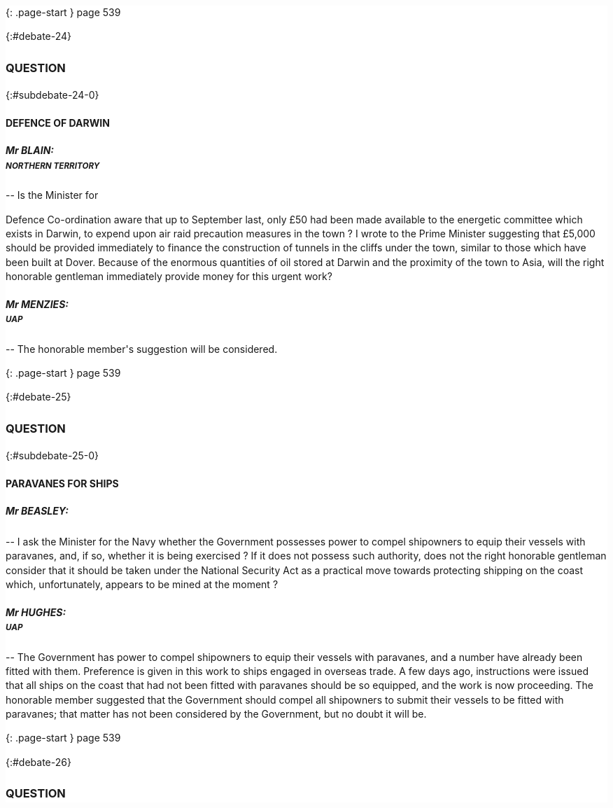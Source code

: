 {: .page-start }
page 539

{:#debate-24}
### QUESTION

{:#subdebate-24-0}
#### DEFENCE OF DARWIN

##### Mr BLAIN:<br><small class="text-muted">NORTHERN TERRITORY</small>

-- Is the Minister for 

Defence Co-ordination aware that up to September last, only £50 had been made available to the energetic committee which exists in Darwin, to expend upon air raid precaution measures in the town ? I wrote to the Prime Minister suggesting that £5,000 should be provided immediately to finance the construction of tunnels in the cliffs under the town, similar to those which have been built at Dover. Because of the enormous quantities of oil stored at Darwin and the proximity of the town to Asia, will the right honorable gentleman immediately provide money for this urgent work? 

##### Mr MENZIES:<br><small class="text-muted">UAP</small>

-- The honorable member's suggestion will be considered. 

{: .page-start }
page 539

{:#debate-25}
### QUESTION

{:#subdebate-25-0}
#### PARAVANES FOR SHIPS

##### Mr BEASLEY:

-- I ask the Minister for the Navy whether the Government possesses power to compel shipowners to equip their vessels with paravanes, and, if so, whether it is being exercised ? If it does not possess such authority, does not the right honorable gentleman consider that it should be taken under the National Security Act as a practical move towards protecting shipping on the coast which, unfortunately, appears to be mined at the moment ? 

##### Mr HUGHES:<br><small class="text-muted">UAP</small>

-- The Government has power to compel shipowners to equip their vessels with paravanes, and a number have already been fitted with them. Preference is given in this work to ships engaged in overseas trade. A few days ago, instructions were issued that all ships on the coast that had not been fitted with paravanes should be so equipped, and the work is now proceeding. The honorable member suggested that the Government should compel all shipowners to submit their vessels to be fitted with paravanes; that matter has not been considered by the Government, but no doubt it will be. 

{: .page-start }
page 539

{:#debate-26}
### QUESTION
